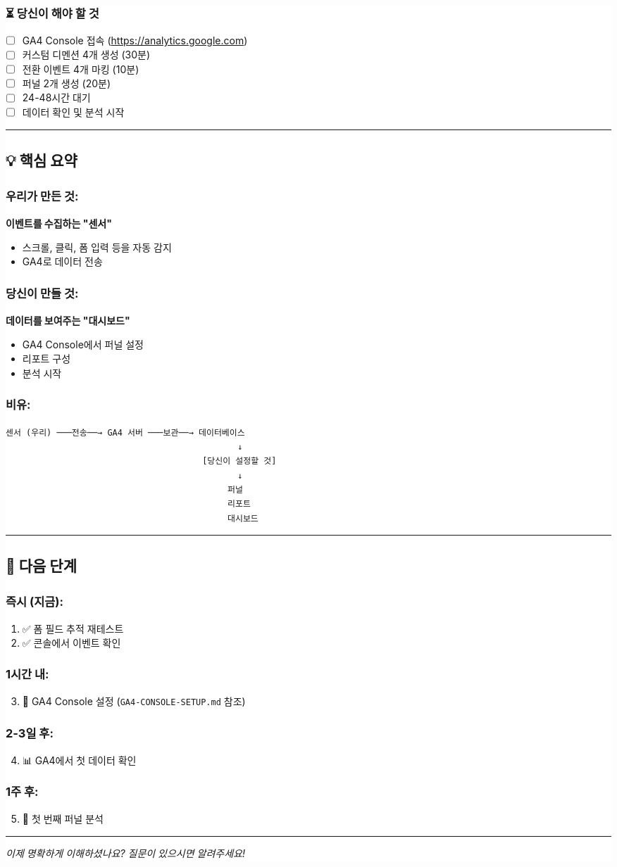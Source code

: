 ### ⏳ 당신이 해야 할 것
- [ ] GA4 Console 접속 (https://analytics.google.com)
- [ ] 커스텀 디멘션 4개 생성 (30분)
- [ ] 전환 이벤트 4개 마킹 (10분)
- [ ] 퍼널 2개 생성 (20분)
- [ ] 24-48시간 대기
- [ ] 데이터 확인 및 분석 시작

---

## 💡 핵심 요약

### 우리가 만든 것:
**이벤트를 수집하는 "센서"**
- 스크롤, 클릭, 폼 입력 등을 자동 감지
- GA4로 데이터 전송

### 당신이 만들 것:
**데이터를 보여주는 "대시보드"**
- GA4 Console에서 퍼널 설정
- 리포트 구성
- 분석 시작

### 비유:
```
센서 (우리) ───전송──→ GA4 서버 ───보관──→ 데이터베이스
                                              ↓
                                       [당신이 설정할 것]
                                              ↓
                                            퍼널
                                            리포트
                                            대시보드
```

---

## 📝 다음 단계

### 즉시 (지금):
1. ✅ 폼 필드 추적 재테스트
2. ✅ 콘솔에서 이벤트 확인

### 1시간 내:
3. 🔧 GA4 Console 설정 (`GA4-CONSOLE-SETUP.md` 참조)

### 2-3일 후:
4. 📊 GA4에서 첫 데이터 확인

### 1주 후:
5. 🎯 첫 번째 퍼널 분석

---

_이제 명확하게 이해하셨나요? 질문이 있으시면 알려주세요!_